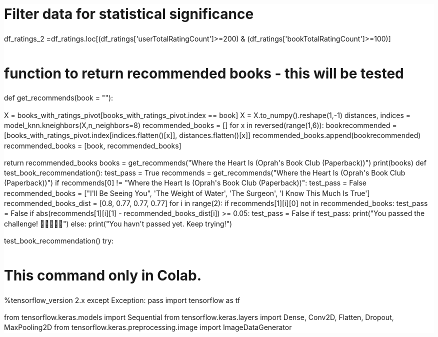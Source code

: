 # Filter data for statistical significance
df_ratings_2 =df_ratings.loc[(df_ratings['userTotalRatingCount']>=200) & (df_ratings['bookTotalRatingCount']>=100)]
# function to return recommended books - this will be tested
def get_recommends(book = ""):

  X = books_with_ratings_pivot[books_with_ratings_pivot.index == book]
  X = X.to_numpy().reshape(1,-1)
  distances, indices = model_knn.kneighbors(X,n_neighbors=8)
  recommended_books = []
  for x in reversed(range(1,6)):
      bookrecommended = [books_with_ratings_pivot.index[indices.flatten()[x]], distances.flatten()[x]]
      recommended_books.append(bookrecommended)
  recommended_books = [book, recommended_books]
  
  return recommended_books
books = get_recommends("Where the Heart Is (Oprah's Book Club (Paperback))")
print(books)
def test_book_recommendation():
  test_pass = True
  recommends = get_recommends("Where the Heart Is (Oprah's Book Club (Paperback))")
  if recommends[0] != "Where the Heart Is (Oprah's Book Club (Paperback))":
    test_pass = False
  recommended_books = ["I'll Be Seeing You", 'The Weight of Water', 'The Surgeon', 'I Know This Much Is True']
  recommended_books_dist = [0.8, 0.77, 0.77, 0.77]
  for i in range(2): 
    if recommends[1][i][0] not in recommended_books:
      test_pass = False
    if abs(recommends[1][i][1] - recommended_books_dist[i]) >= 0.05:
      test_pass = False
  if test_pass:
    print("You passed the challenge! 🎉🎉🎉🎉🎉")
  else:
    print("You havn't passed yet. Keep trying!")

test_book_recommendation()
try:
  # This command only in Colab.
  %tensorflow_version 2.x
except Exception:
  pass
import tensorflow as tf

from tensorflow.keras.models import Sequential
from tensorflow.keras.layers import Dense, Conv2D, Flatten, Dropout, MaxPooling2D
from tensorflow.keras.preprocessing.image import ImageDataGenerator
